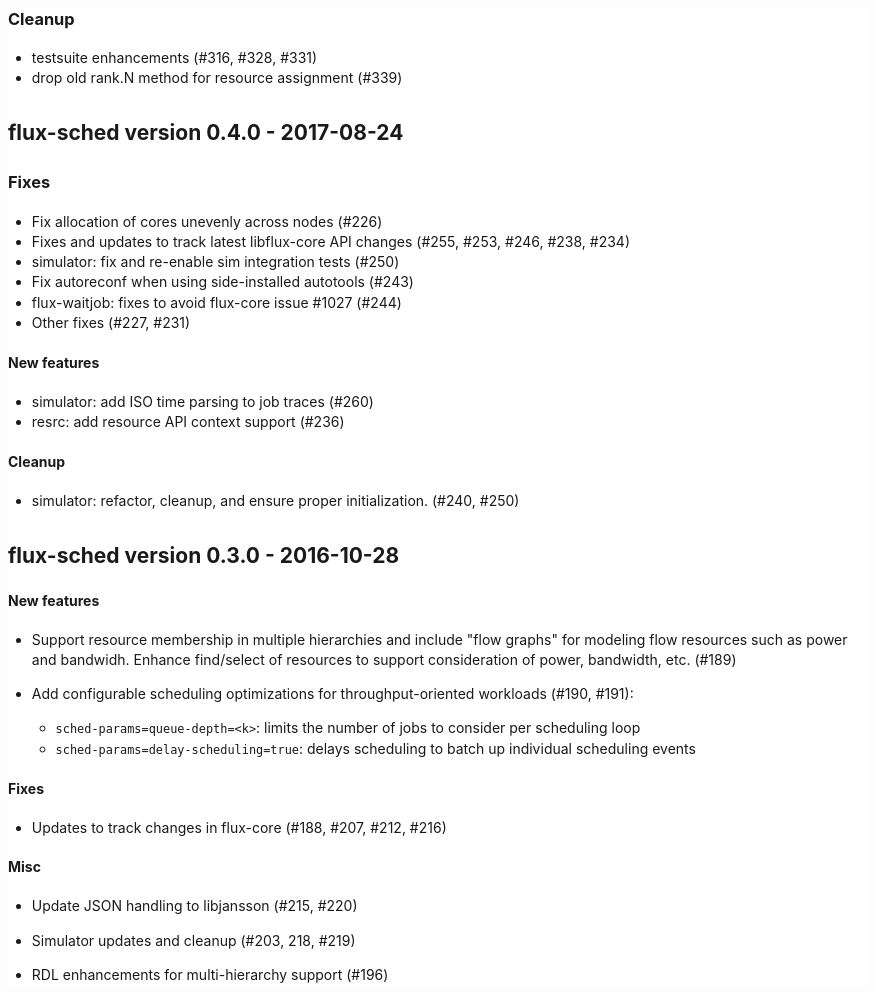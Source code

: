 ### Cleanup
 * testsuite enhancements (#316, #328, #331)
 * drop old rank.N method for resource assignment (#339)


flux-sched version 0.4.0 - 2017-08-24
-------------------------------------

### Fixes
 * Fix allocation of cores unevenly across nodes (#226)
 * Fixes and updates to track latest libflux-core API changes
   (#255, #253, #246, #238, #234)
 * simulator: fix and re-enable sim integration tests (#250)
 * Fix autoreconf when using side-installed autotools (#243)
 * flux-waitjob: fixes to avoid flux-core issue #1027 (#244)
 * Other fixes (#227, #231)

#### New features
 * simulator: add ISO time parsing to job traces (#260)
 * resrc: add resource API context support (#236)

#### Cleanup
 * simulator: refactor, cleanup, and ensure proper initialization.
   (#240, #250)

flux-sched version 0.3.0 - 2016-10-28
-------------------------------------

#### New features

 * Support resource membership in multiple hierarchies and
   include "flow graphs" for modeling flow resources such as power
   and bandwidh. Enhance find/select of resources to support consideration
   of power, bandwidth, etc.  (#189)

 * Add configurable scheduling optimizations for throughput-oriented workloads
   (#190, #191):

   - `sched-params=queue-depth=<k>`:
       limits the number of jobs to consider per scheduling loop
   - `sched-params=delay-scheduling=true`:
       delays scheduling to batch up individual scheduling events

#### Fixes

 * Updates to track changes in flux-core (#188, #207, #212, #216)

#### Misc

 * Update JSON handling to libjansson (#215, #220)

 * Simulator updates and cleanup (#203, 218, #219)

 * RDL enhancements for multi-hierarchy support (#196)
